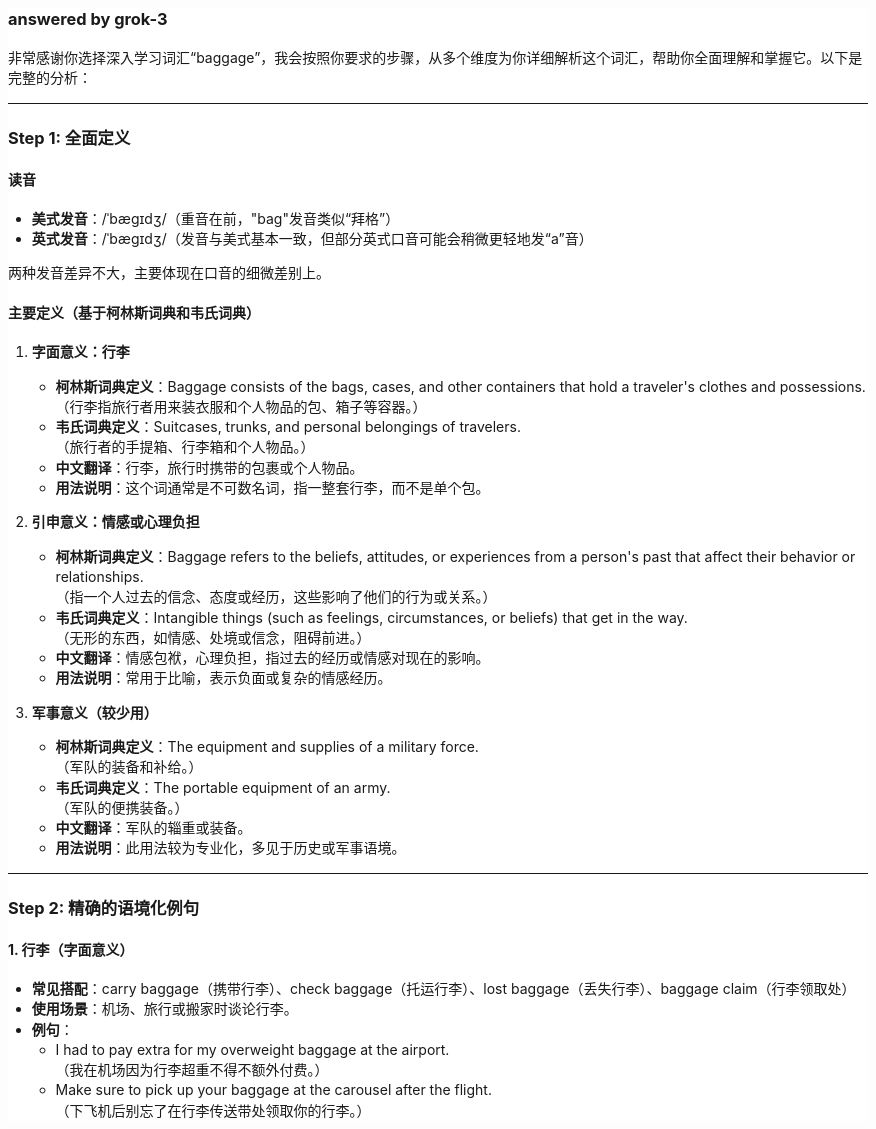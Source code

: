 ### answered by grok-3
非常感谢你选择深入学习词汇“baggage”，我会按照你要求的步骤，从多个维度为你详细解析这个词汇，帮助你全面理解和掌握它。以下是完整的分析：

---

### Step 1: 全面定义

#### 读音
- **美式发音**：/ˈbæɡɪdʒ/（重音在前，"bag"发音类似“拜格”）
- **英式发音**：/ˈbæɡɪdʒ/（发音与美式基本一致，但部分英式口音可能会稍微更轻地发“a”音）

两种发音差异不大，主要体现在口音的细微差别上。

#### 主要定义（基于柯林斯词典和韦氏词典）
1. **字面意义：行李**
   - **柯林斯词典定义**：Baggage consists of the bags, cases, and other containers that hold a traveler's clothes and possessions.  
     （行李指旅行者用来装衣服和个人物品的包、箱子等容器。）
   - **韦氏词典定义**：Suitcases, trunks, and personal belongings of travelers.  
     （旅行者的手提箱、行李箱和个人物品。）
   - **中文翻译**：行李，旅行时携带的包裹或个人物品。
   - **用法说明**：这个词通常是不可数名词，指一整套行李，而不是单个包。

2. **引申意义：情感或心理负担**
   - **柯林斯词典定义**：Baggage refers to the beliefs, attitudes, or experiences from a person's past that affect their behavior or relationships.  
     （指一个人过去的信念、态度或经历，这些影响了他们的行为或关系。）
   - **韦氏词典定义**：Intangible things (such as feelings, circumstances, or beliefs) that get in the way.  
     （无形的东西，如情感、处境或信念，阻碍前进。）
   - **中文翻译**：情感包袱，心理负担，指过去的经历或情感对现在的影响。
   - **用法说明**：常用于比喻，表示负面或复杂的情感经历。

3. **军事意义（较少用）**
   - **柯林斯词典定义**：The equipment and supplies of a military force.  
     （军队的装备和补给。）
   - **韦氏词典定义**：The portable equipment of an army.  
     （军队的便携装备。）
   - **中文翻译**：军队的辎重或装备。
   - **用法说明**：此用法较为专业化，多见于历史或军事语境。

---

### Step 2: 精确的语境化例句

#### 1. 行李（字面意义）
- **常见搭配**：carry baggage（携带行李）、check baggage（托运行李）、lost baggage（丢失行李）、baggage claim（行李领取处）
- **使用场景**：机场、旅行或搬家时谈论行李。
- **例句**：
  - I had to pay extra for my overweight baggage at the airport.  
    （我在机场因为行李超重不得不额外付费。）
  - Make sure to pick up your baggage at the carousel after the flight.  
    （下飞机后别忘了在行李传送带处领取你的行李。）
